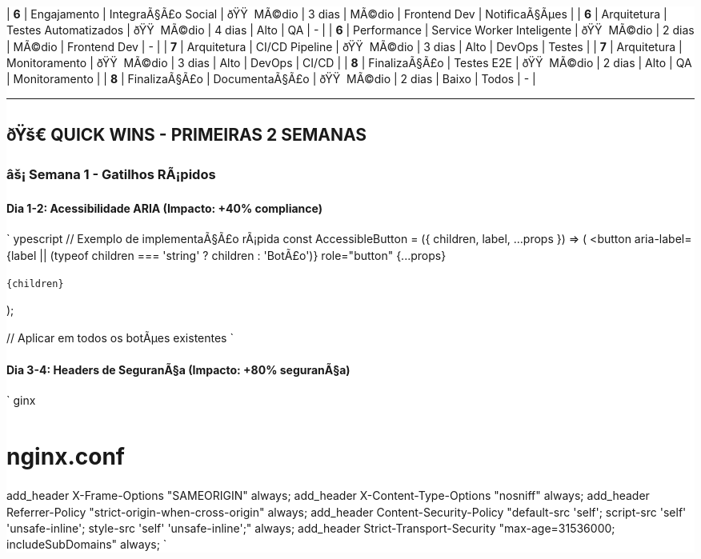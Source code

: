 | **6** | Engajamento | IntegraÃ§Ã£o Social | ðŸŸ  MÃ©dio | 3 dias | MÃ©dio | Frontend Dev | NotificaÃ§Ãµes |
| **6** | Arquitetura | Testes Automatizados | ðŸŸ  MÃ©dio | 4 dias | Alto | QA | - |
| **6** | Performance | Service Worker Inteligente | ðŸŸ  MÃ©dio | 2 dias | MÃ©dio | Frontend Dev | - |
| **7** | Arquitetura | CI/CD Pipeline | ðŸŸ  MÃ©dio | 3 dias | Alto | DevOps | Testes |
| **7** | Arquitetura | Monitoramento | ðŸŸ  MÃ©dio | 3 dias | Alto | DevOps | CI/CD |
| **8** | FinalizaÃ§Ã£o | Testes E2E | ðŸŸ  MÃ©dio | 2 dias | Alto | QA | Monitoramento |
| **8** | FinalizaÃ§Ã£o | DocumentaÃ§Ã£o | ðŸŸ  MÃ©dio | 2 dias | Baixo | Todos | - |

---

## ðŸš€ QUICK WINS - PRIMEIRAS 2 SEMANAS

### âš¡ **Semana 1 - Gatilhos RÃ¡pidos**

#### **Dia 1-2: Acessibilidade ARIA (Impacto: +40% compliance)**
`	ypescript
// Exemplo de implementaÃ§Ã£o rÃ¡pida
const AccessibleButton = ({ children, label, ...props }) => (
  <button
    aria-label={label || (typeof children === 'string' ? children : 'BotÃ£o')}
    role="button"
    {...props}
  >
    {children}
  </button>
);

// Aplicar em todos os botÃµes existentes
<AccessibleButton label="Fechar modal" onClick={closeModal}>
  <Icon name="close" aria-hidden="true" />
</AccessibleButton>
`

#### **Dia 3-4: Headers de SeguranÃ§a (Impacto: +80% seguranÃ§a)**
`
ginx
# nginx.conf
add_header X-Frame-Options "SAMEORIGIN" always;
add_header X-Content-Type-Options "nosniff" always;
add_header Referrer-Policy "strict-origin-when-cross-origin" always;
add_header Content-Security-Policy "default-src 'self'; script-src 'self' 'unsafe-inline'; style-src 'self' 'unsafe-inline';" always;
add_header Strict-Transport-Security "max-age=31536000; includeSubDomains" always;
`
